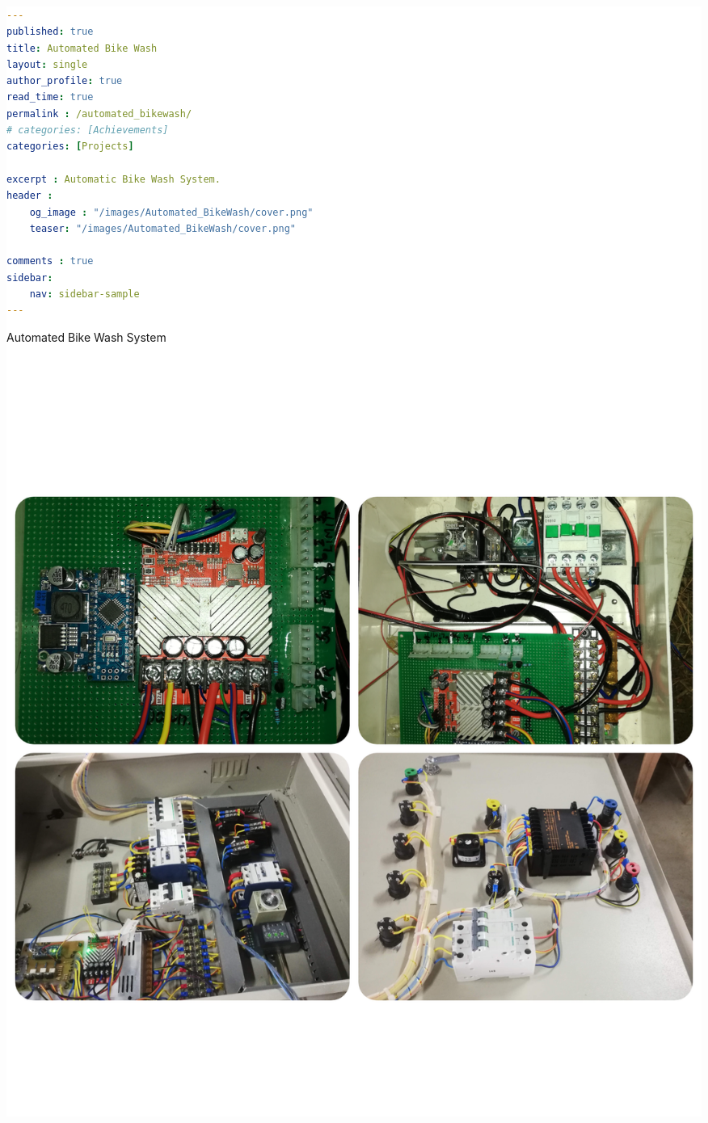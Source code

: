 ```yaml
---
published: true
title: Automated Bike Wash
layout: single
author_profile: true
read_time: true
permalink : /automated_bikewash/
# categories: [Achievements]
categories: [Projects]

excerpt : Automatic Bike Wash System. 
header :
    og_image : "/images/Automated_BikeWash/cover.png"
    teaser: "/images/Automated_BikeWash/cover.png"

comments : true
sidebar:
    nav: sidebar-sample
---
```

<div style="text-align: left">
  Automated Bike Wash System
</div>



<p> &nbsp; </p>

<p align="center">
  <img width="1200" height="900" src="/images/Automated_BikeWash/01.png">